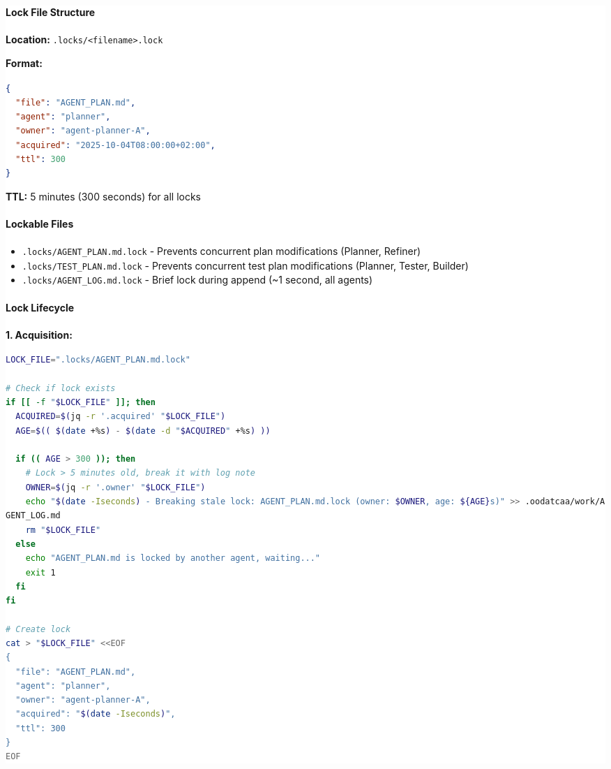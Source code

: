 #### Lock File Structure

**Location:** `.locks/<filename>.lock`

**Format:**
```json
{
  "file": "AGENT_PLAN.md",
  "agent": "planner",
  "owner": "agent-planner-A",
  "acquired": "2025-10-04T08:00:00+02:00",
  "ttl": 300
}
```

**TTL:** 5 minutes (300 seconds) for all locks

#### Lockable Files

- `.locks/AGENT_PLAN.md.lock` - Prevents concurrent plan modifications (Planner, Refiner)
- `.locks/TEST_PLAN.md.lock` - Prevents concurrent test plan modifications (Planner, Tester, Builder)
- `.locks/AGENT_LOG.md.lock` - Brief lock during append (~1 second, all agents)

#### Lock Lifecycle

**1. Acquisition:**
```bash
LOCK_FILE=".locks/AGENT_PLAN.md.lock"

# Check if lock exists
if [[ -f "$LOCK_FILE" ]]; then
  ACQUIRED=$(jq -r '.acquired' "$LOCK_FILE")
  AGE=$(( $(date +%s) - $(date -d "$ACQUIRED" +%s) ))
  
  if (( AGE > 300 )); then
    # Lock > 5 minutes old, break it with log note
    OWNER=$(jq -r '.owner' "$LOCK_FILE")
    echo "$(date -Iseconds) - Breaking stale lock: AGENT_PLAN.md.lock (owner: $OWNER, age: ${AGE}s)" >> .oodatcaa/work/AGENT_LOG.md
    rm "$LOCK_FILE"
  else
    echo "AGENT_PLAN.md is locked by another agent, waiting..."
    exit 1
  fi
fi

# Create lock
cat > "$LOCK_FILE" <<EOF
{
  "file": "AGENT_PLAN.md",
  "agent": "planner",
  "owner": "agent-planner-A",
  "acquired": "$(date -Iseconds)",
  "ttl": 300
}
EOF
```
